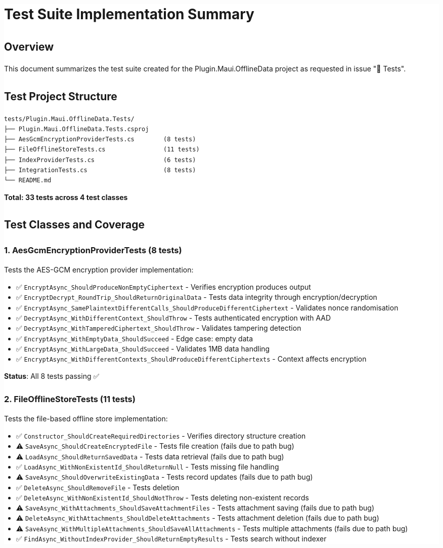 # Test Suite Implementation Summary

## Overview

This document summarizes the test suite created for the Plugin.Maui.OfflineData project as requested in issue "🧪 Tests".

## Test Project Structure

```
tests/Plugin.Maui.OfflineData.Tests/
├── Plugin.Maui.OfflineData.Tests.csproj
├── AesGcmEncryptionProviderTests.cs        (8 tests)
├── FileOfflineStoreTests.cs                (11 tests)
├── IndexProviderTests.cs                   (6 tests)
├── IntegrationTests.cs                     (8 tests)
└── README.md
```

**Total: 33 tests across 4 test classes**

## Test Classes and Coverage

### 1. AesGcmEncryptionProviderTests (8 tests)

Tests the AES-GCM encryption provider implementation:

- ✅ `EncryptAsync_ShouldProduceNonEmptyCiphertext` - Verifies encryption produces output
- ✅ `EncryptDecrypt_RoundTrip_ShouldReturnOriginalData` - Tests data integrity through encryption/decryption
- ✅ `EncryptAsync_SamePlaintextDifferentCalls_ShouldProduceDifferentCiphertext` - Validates nonce randomisation
- ✅ `DecryptAsync_WithDifferentContext_ShouldThrow` - Tests authenticated encryption with AAD
- ✅ `DecryptAsync_WithTamperedCiphertext_ShouldThrow` - Validates tampering detection
- ✅ `EncryptAsync_WithEmptyData_ShouldSucceed` - Edge case: empty data
- ✅ `EncryptAsync_WithLargeData_ShouldSucceed` - Validates 1MB data handling
- ✅ `EncryptAsync_WithDifferentContexts_ShouldProduceDifferentCiphertexts` - Context affects encryption

**Status**: All 8 tests passing ✅

### 2. FileOfflineStoreTests (11 tests)

Tests the file-based offline store implementation:

- ✅ `Constructor_ShouldCreateRequiredDirectories` - Verifies directory structure creation
- ⚠️ `SaveAsync_ShouldCreateEncryptedFile` - Tests file creation (fails due to path bug)
- ⚠️ `LoadAsync_ShouldReturnSavedData` - Tests data retrieval (fails due to path bug)
- ✅ `LoadAsync_WithNonExistentId_ShouldReturnNull` - Tests missing file handling
- ⚠️ `SaveAsync_ShouldOverwriteExistingData` - Tests record updates (fails due to path bug)
- ✅ `DeleteAsync_ShouldRemoveFile` - Tests deletion
- ✅ `DeleteAsync_WithNonExistentId_ShouldNotThrow` - Tests deleting non-existent records
- ⚠️ `SaveAsync_WithAttachments_ShouldSaveAttachmentFiles` - Tests attachment saving (fails due to path bug)
- ⚠️ `DeleteAsync_WithAttachments_ShouldDeleteAttachments` - Tests attachment deletion (fails due to path bug)
- ⚠️ `SaveAsync_WithMultipleAttachments_ShouldSaveAllAttachments` - Tests multiple attachments (fails due to path bug)
- ✅ `FindAsync_WithoutIndexProvider_ShouldReturnEmptyResults` - Tests search without indexer
